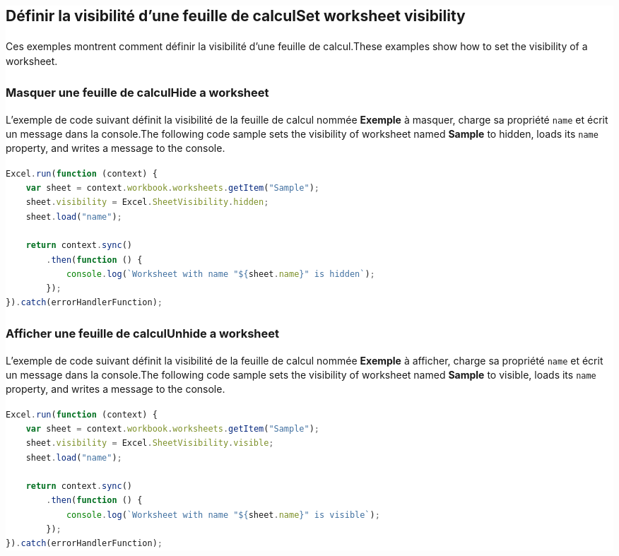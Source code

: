 ## <a name="set-worksheet-visibility"></a><span data-ttu-id="683d6-146">Définir la visibilité d’une feuille de calcul</span><span class="sxs-lookup"><span data-stu-id="683d6-146">Set worksheet visibility</span></span>

<span data-ttu-id="683d6-147">Ces exemples montrent comment définir la visibilité d’une feuille de calcul.</span><span class="sxs-lookup"><span data-stu-id="683d6-147">These examples show how to set the visibility of a worksheet.</span></span>

### <a name="hide-a-worksheet"></a><span data-ttu-id="683d6-148">Masquer une feuille de calcul</span><span class="sxs-lookup"><span data-stu-id="683d6-148">Hide a worksheet</span></span>

<span data-ttu-id="683d6-149">L’exemple de code suivant définit la visibilité de la feuille de calcul nommée **Exemple** à masquer, charge sa propriété `name` et écrit un message dans la console.</span><span class="sxs-lookup"><span data-stu-id="683d6-149">The following code sample sets the visibility of worksheet named **Sample** to hidden, loads its `name` property, and writes a message to the console.</span></span>

```js
Excel.run(function (context) {
    var sheet = context.workbook.worksheets.getItem("Sample");
    sheet.visibility = Excel.SheetVisibility.hidden;
    sheet.load("name");

    return context.sync()
        .then(function () {
            console.log(`Worksheet with name "${sheet.name}" is hidden`);
        });
}).catch(errorHandlerFunction);
```

### <a name="unhide-a-worksheet"></a><span data-ttu-id="683d6-150">Afficher une feuille de calcul</span><span class="sxs-lookup"><span data-stu-id="683d6-150">Unhide a worksheet</span></span>

<span data-ttu-id="683d6-151">L’exemple de code suivant définit la visibilité de la feuille de calcul nommée **Exemple** à afficher, charge sa propriété `name` et écrit un message dans la console.</span><span class="sxs-lookup"><span data-stu-id="683d6-151">The following code sample sets the visibility of worksheet named **Sample** to visible, loads its `name` property, and writes a message to the console.</span></span>

```js
Excel.run(function (context) {
    var sheet = context.workbook.worksheets.getItem("Sample");
    sheet.visibility = Excel.SheetVisibility.visible;
    sheet.load("name");

    return context.sync()
        .then(function () {
            console.log(`Worksheet with name "${sheet.name}" is visible`);
        });
}).catch(errorHandlerFunction);
```
